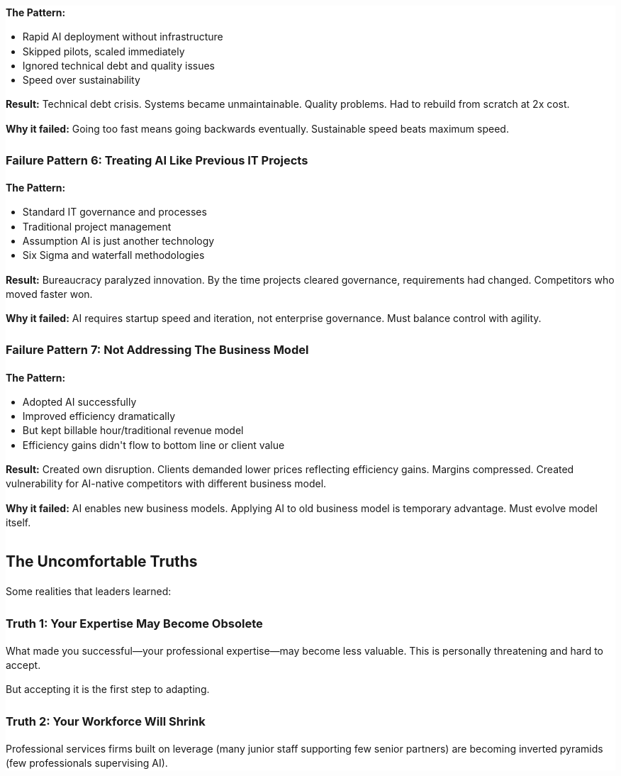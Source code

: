 **The Pattern:**
- Rapid AI deployment without infrastructure
- Skipped pilots, scaled immediately
- Ignored technical debt and quality issues
- Speed over sustainability

**Result:** Technical debt crisis. Systems became unmaintainable. Quality problems. Had to rebuild from scratch at 2x cost.

**Why it failed:** Going too fast means going backwards eventually. Sustainable speed beats maximum speed.

### Failure Pattern 6: Treating AI Like Previous IT Projects

**The Pattern:**
- Standard IT governance and processes
- Traditional project management
- Assumption AI is just another technology
- Six Sigma and waterfall methodologies

**Result:** Bureaucracy paralyzed innovation. By the time projects cleared governance, requirements had changed. Competitors who moved faster won.

**Why it failed:** AI requires startup speed and iteration, not enterprise governance. Must balance control with agility.

### Failure Pattern 7: Not Addressing The Business Model

**The Pattern:**
- Adopted AI successfully
- Improved efficiency dramatically
- But kept billable hour/traditional revenue model
- Efficiency gains didn't flow to bottom line or client value

**Result:** Created own disruption. Clients demanded lower prices reflecting efficiency gains. Margins compressed. Created vulnerability for AI-native competitors with different business model.

**Why it failed:** AI enables new business models. Applying AI to old business model is temporary advantage. Must evolve model itself.

## The Uncomfortable Truths

Some realities that leaders learned:

### Truth 1: Your Expertise May Become Obsolete

What made you successful—your professional expertise—may become less valuable. This is personally threatening and hard to accept.

But accepting it is the first step to adapting.

### Truth 2: Your Workforce Will Shrink

Professional services firms built on leverage (many junior staff supporting few senior partners) are becoming inverted pyramids (few professionals supervising AI).
